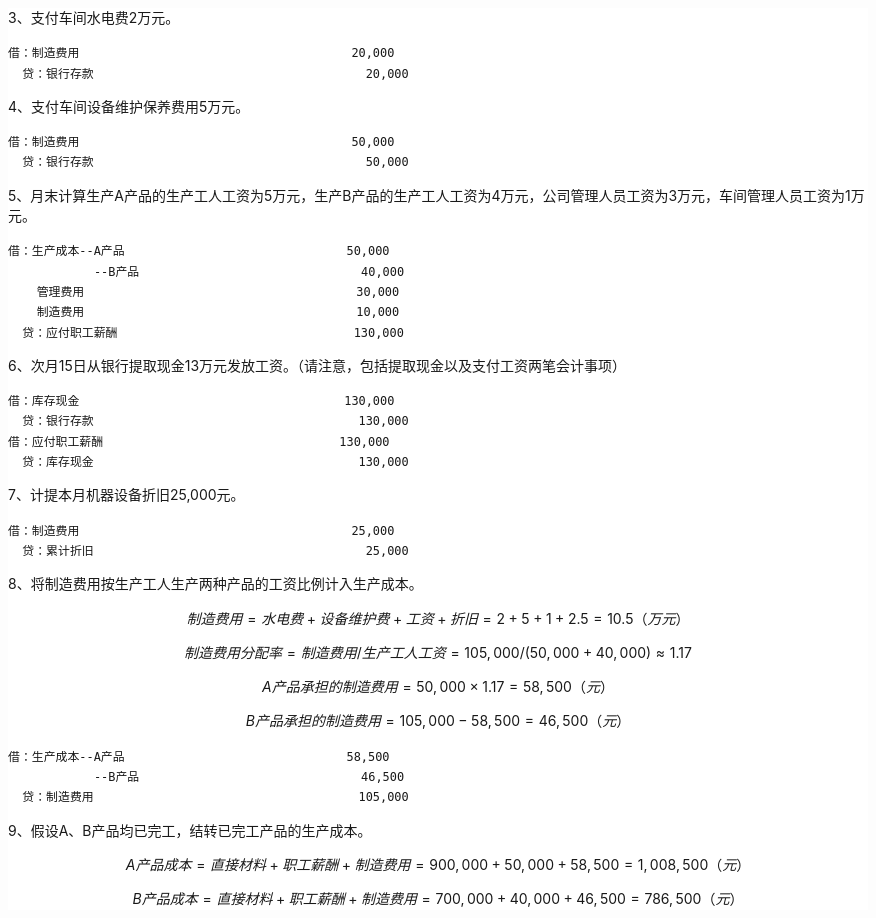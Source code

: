 3、支付车间水电费2万元。

```
借：制造费用                                      20,000
  贷：银行存款                                      20,000
```

4、支付车间设备维护保养费用5万元。

```
借：制造费用                                      50,000
  贷：银行存款                                      50,000
```

5、月末计算生产A产品的生产工人工资为5万元，生产B产品的生产工人工资为4万元，公司管理人员工资为3万元，车间管理人员工资为1万元。

```
借：生产成本--A产品                               50,000
            --B产品                               40,000
    管理费用                                      30,000
    制造费用                                      10,000
  贷：应付职工薪酬                                 130,000
```

6、次月15日从银行提取现金13万元发放工资。（请注意，包括提取现金以及支付工资两笔会计事项）

```
借：库存现金                                     130,000
  贷：银行存款                                     130,000
借：应付职工薪酬                                 130,000
  贷：库存现金                                     130,000
```

7、计提本月机器设备折旧25,000元。

```
借：制造费用                                      25,000
  贷：累计折旧                                      25,000
```

8、将制造费用按生产工人生产两种产品的工资比例计入生产成本。

$$制造费用=水电费+设备维护费+工资+折旧=2+5+1+2.5=10.5（万元）$$

$$制造费用分配率=制造费用/生产工人工资=105,000/(50,000+40,000) \approx 1.17$$

$$A产品承担的制造费用=50,000 \times 1.17 = 58,500（元）$$

$$B产品承担的制造费用=105,000-58,500 = 46,500（元）$$

```
借：生产成本--A产品                               58,500
            --B产品                               46,500
  贷：制造费用                                     105,000
```

9、假设A、B产品均已完工，结转已完工产品的生产成本。

$$A产品成本=直接材料+职工薪酬+制造费用= 900,000+50,000+58,500 = 1,008,500（元）$$

$$B产品成本=直接材料+职工薪酬+制造费用= 700,000+40,000+46,500 = 786,500（元）$$
